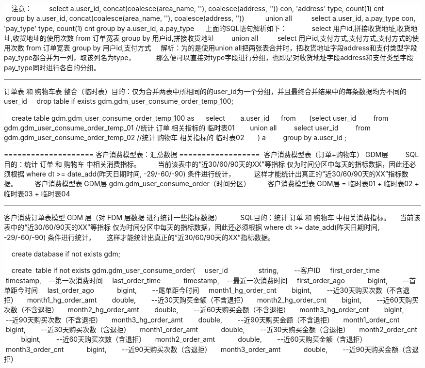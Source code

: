     注意：
        select a.user_id, concat(coalesce(area_name, ''), coalesce(address, '')) con, 'address' type, count(1) cnt 
        group by a.user_id, concat(coalesce(area_name, ''), coalesce(address, ''))  
        union all 
        select a.user_id, a.pay_type con, 'pay_type' type, count(1) cnt group by a.user_id, a.pay_type 
    上面的SQL语句解析如下：    
        select 用户id,拼接收货地址,收货地址,收货地址的使用次数 from 订单宽表 group by 用户id,拼接收货地址
        union all 
        select 用户id,支付方式,支付方式,支付方式的使用次数 from 订单宽表 group by 用户id,支付方式
    解析：为的是使用union all把两张表合并时，把收货地址字段address和支付类型字段pay_type都合并为一列，取该列名为type，
          那么便可以直接对type字段进行分组，也即是对收货地址字段address和支付类型字段pay_type同时进行各自的分组。



----------------------------------------

订单表 和 购物车表 整合（临时表）目的：仅为合并两表中所相同的的user_id为一个分组，并且最终合并结果中的每条数据均为不同的user_id
    drop table if exists gdm.gdm_user_consume_order_temp_100;

    create table gdm.gdm_user_consume_order_temp_100 as 
    select 
      a.user_id 
    from
      (select user_id 
       from gdm.gdm_user_consume_order_temp_01 //统计 订单 相关指标的 临时表01
       union all 
       select user_id 
       from gdm.gdm_user_consume_order_temp_02 //统计 购物车 相关指标的 临时表02
      ) a 
       group by a.user_id ;

==================== 客户消费模型表：汇总数据 ================== 
客户消费模型表（订单+购物车） GDM层
        SQL目的：统计 订单 和 购物车 中相关消费指标。
        当前该表中的“近30/60/90天的XX”等指标 仅为时间分区中每天的指标数据，因此还必须根据 where dt >= date_add(昨天日期时间, -29/-60/-90) 条件进行统计， 
        这样才能统计出真正的“近30/60/90天的XX”指标数据。
        客户消费模型表 GDM层 gdm.gdm_user_consume_order（时间分区）
        客户消费模型表 GDM层 = 临时表01 + 临时表02 + 临时表03 + 临时表04

----------------------------------------

客户消费订单表模型 GDM 层（对 FDM 层数据 进行统计一些指标数据）
    
    SQL目的：统计 订单 和 购物车 中相关消费指标。
    当前该表中的“近30/60/90天的XX”等指标 仅为时间分区中每天的指标数据，因此还必须根据 where dt >= date_add(昨天日期时间, -29/-60/-90) 条件进行统计， 
    这样才能统计出真正的“近30/60/90天的XX”指标数据。 

    create database if not exists gdm;    

    create  table if not exists gdm.gdm_user_consume_order(
    user_id                string,        --客户ID
    first_order_time            timestamp,    --第一次消费时间
    last_order_time            timestamp,    --最近一次消费时间
    first_order_ago            bigint,        --首单距今时间
    last_order_ago            bigint,        --尾单距今时间
    month1_hg_order_cnt        bigint,        --近30天购买次数（不含退拒）
    month1_hg_order_amt        double,        --近30天购买金额（不含退拒）
    month2_hg_order_cnt        bigint,        --近60天购买次数（不含退拒）
    month2_hg_order_amt        double,        --近60天购买金额（不含退拒）
    month3_hg_order_cnt        bigint,        --近90天购买次数（不含退拒）
    month3_hg_order_amt        double,        --近90天购买金额（不含退拒）
    month1_order_cnt            bigint,        --近30天购买次数（含退拒）
    month1_order_amt            double,        --近30天购买金额（含退拒）
    month2_order_cnt            bigint,        --近60天购买次数（含退拒）
    month2_order_amt            double,        --近60天购买金额（含退拒）
    month3_order_cnt            bigint,        --近90天购买次数（含退拒）
    month3_order_amt            double,        --近90天购买金额（含退拒）